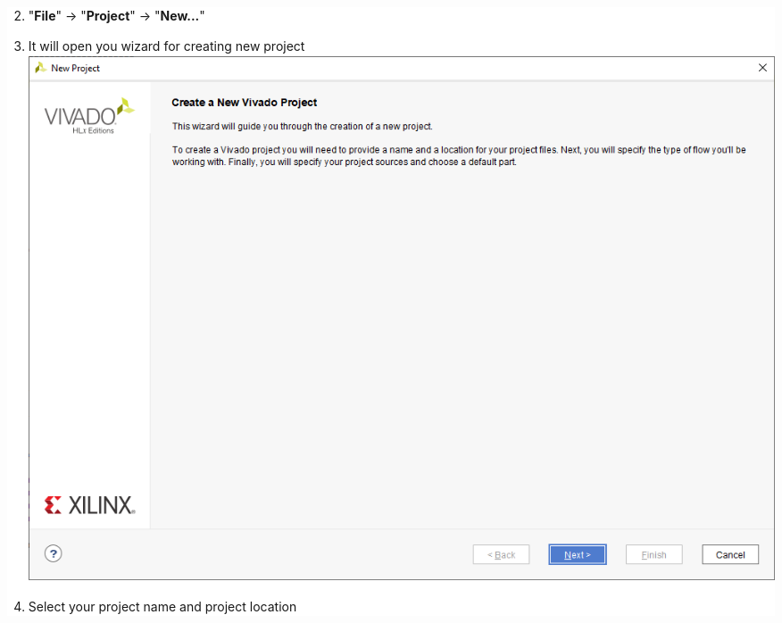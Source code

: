 2. "**File**" -> "**Project**" -> "**New...**"  

3. It will open you wizard for creating new project  
![](img/tutorial/01.png)

4. Select your project name and project location  